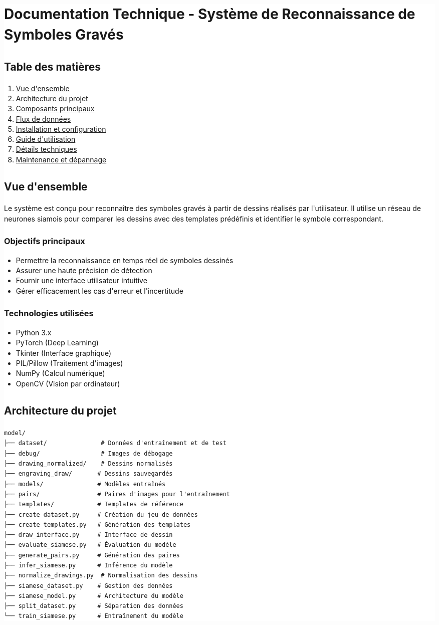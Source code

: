 # Documentation Technique - Système de Reconnaissance de Symboles Gravés

## Table des matières
1. [Vue d'ensemble](#vue-densemble)
2. [Architecture du projet](#architecture-du-projet)
3. [Composants principaux](#composants-principaux)
4. [Flux de données](#flux-de-données)
5. [Installation et configuration](#installation-et-configuration)
6. [Guide d'utilisation](#guide-dutilisation)
7. [Détails techniques](#détails-techniques)
8. [Maintenance et dépannage](#maintenance-et-dépannage)

## Vue d'ensemble

Le système est conçu pour reconnaître des symboles gravés à partir de dessins réalisés par l'utilisateur. Il utilise un réseau de neurones siamois pour comparer les dessins avec des templates prédéfinis et identifier le symbole correspondant.

### Objectifs principaux
- Permettre la reconnaissance en temps réel de symboles dessinés
- Assurer une haute précision de détection
- Fournir une interface utilisateur intuitive
- Gérer efficacement les cas d'erreur et l'incertitude

### Technologies utilisées
- Python 3.x
- PyTorch (Deep Learning)
- Tkinter (Interface graphique)
- PIL/Pillow (Traitement d'images)
- NumPy (Calcul numérique)
- OpenCV (Vision par ordinateur)

## Architecture du projet

```
model/
├── dataset/               # Données d'entraînement et de test
├── debug/                 # Images de débogage
├── drawing_normalized/    # Dessins normalisés
├── engraving_draw/       # Dessins sauvegardés
├── models/               # Modèles entraînés
├── pairs/                # Paires d'images pour l'entraînement
├── templates/            # Templates de référence
├── create_dataset.py     # Création du jeu de données
├── create_templates.py   # Génération des templates
├── draw_interface.py     # Interface de dessin
├── evaluate_siamese.py   # Évaluation du modèle
├── generate_pairs.py     # Génération des paires
├── infer_siamese.py      # Inférence du modèle
├── normalize_drawings.py  # Normalisation des dessins
├── siamese_dataset.py    # Gestion des données
├── siamese_model.py      # Architecture du modèle
├── split_dataset.py      # Séparation des données
└── train_siamese.py      # Entraînement du modèle
```
